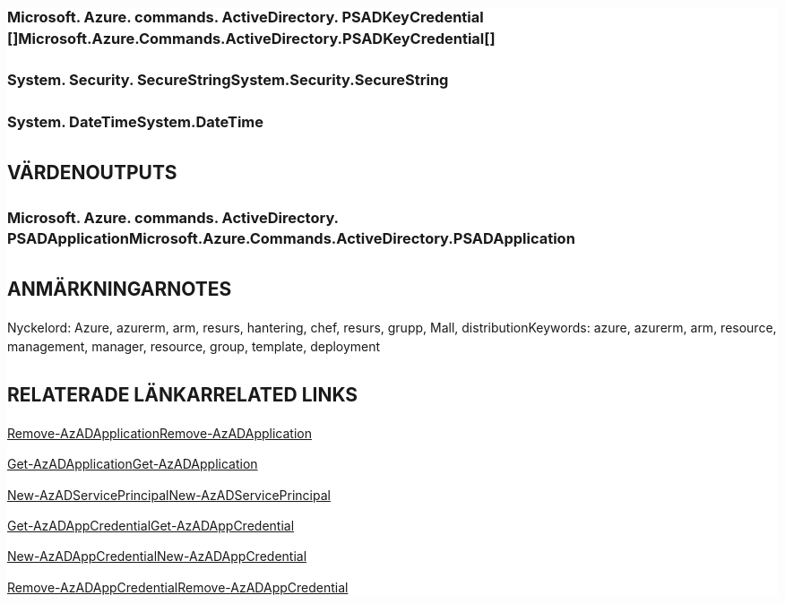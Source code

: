 ### <span data-ttu-id="61dcb-166">Microsoft. Azure. commands. ActiveDirectory. PSADKeyCredential []</span><span class="sxs-lookup"><span data-stu-id="61dcb-166">Microsoft.Azure.Commands.ActiveDirectory.PSADKeyCredential[]</span></span>

### <span data-ttu-id="61dcb-167">System. Security. SecureString</span><span class="sxs-lookup"><span data-stu-id="61dcb-167">System.Security.SecureString</span></span>

### <span data-ttu-id="61dcb-168">System. DateTime</span><span class="sxs-lookup"><span data-stu-id="61dcb-168">System.DateTime</span></span>

## <span data-ttu-id="61dcb-169">VÄRDEN</span><span class="sxs-lookup"><span data-stu-id="61dcb-169">OUTPUTS</span></span>

### <span data-ttu-id="61dcb-170">Microsoft. Azure. commands. ActiveDirectory. PSADApplication</span><span class="sxs-lookup"><span data-stu-id="61dcb-170">Microsoft.Azure.Commands.ActiveDirectory.PSADApplication</span></span>

## <span data-ttu-id="61dcb-171">ANMÄRKNINGAR</span><span class="sxs-lookup"><span data-stu-id="61dcb-171">NOTES</span></span>
<span data-ttu-id="61dcb-172">Nyckelord: Azure, azurerm, arm, resurs, hantering, chef, resurs, grupp, Mall, distribution</span><span class="sxs-lookup"><span data-stu-id="61dcb-172">Keywords: azure, azurerm, arm, resource, management, manager, resource, group, template, deployment</span></span>

## <span data-ttu-id="61dcb-173">RELATERADE LÄNKAR</span><span class="sxs-lookup"><span data-stu-id="61dcb-173">RELATED LINKS</span></span>

[<span data-ttu-id="61dcb-174">Remove-AzADApplication</span><span class="sxs-lookup"><span data-stu-id="61dcb-174">Remove-AzADApplication</span></span>](./Remove-AzADApplication.md)

[<span data-ttu-id="61dcb-175">Get-AzADApplication</span><span class="sxs-lookup"><span data-stu-id="61dcb-175">Get-AzADApplication</span></span>](./Get-AzADApplication.md)

[<span data-ttu-id="61dcb-176">New-AzADServicePrincipal</span><span class="sxs-lookup"><span data-stu-id="61dcb-176">New-AzADServicePrincipal</span></span>](./New-AzADServicePrincipal.md)

[<span data-ttu-id="61dcb-177">Get-AzADAppCredential</span><span class="sxs-lookup"><span data-stu-id="61dcb-177">Get-AzADAppCredential</span></span>](./Get-AzADAppCredential.md)

[<span data-ttu-id="61dcb-178">New-AzADAppCredential</span><span class="sxs-lookup"><span data-stu-id="61dcb-178">New-AzADAppCredential</span></span>](./New-AzADAppCredential.md)

[<span data-ttu-id="61dcb-179">Remove-AzADAppCredential</span><span class="sxs-lookup"><span data-stu-id="61dcb-179">Remove-AzADAppCredential</span></span>](./Remove-AzADAppCredential.md)

